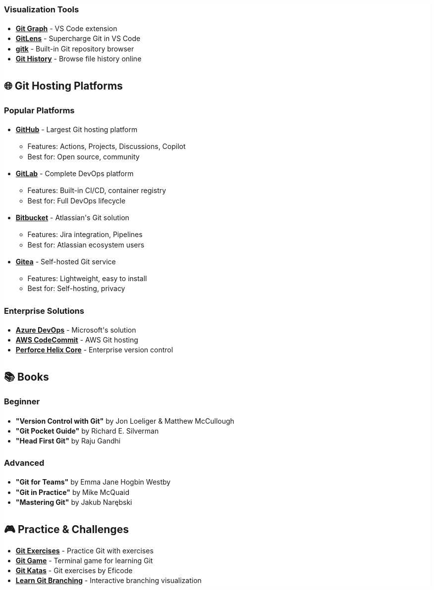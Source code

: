 ### Visualization Tools
- **[Git Graph](https://marketplace.visualstudio.com/items?itemName=mhutchie.git-graph)** - VS Code extension
- **[GitLens](https://gitlens.amod.io/)** - Supercharge Git in VS Code
- **[gitk](https://git-scm.com/docs/gitk)** - Built-in Git repository browser
- **[Git History](https://githistory.xyz/)** - Browse file history online

## 🌐 Git Hosting Platforms

### Popular Platforms
- **[GitHub](https://github.com)** - Largest Git hosting platform
  - Features: Actions, Projects, Discussions, Copilot
  - Best for: Open source, community

- **[GitLab](https://gitlab.com)** - Complete DevOps platform
  - Features: Built-in CI/CD, container registry
  - Best for: Full DevOps lifecycle

- **[Bitbucket](https://bitbucket.org)** - Atlassian's Git solution
  - Features: Jira integration, Pipelines
  - Best for: Atlassian ecosystem users

- **[Gitea](https://gitea.io)** - Self-hosted Git service
  - Features: Lightweight, easy to install
  - Best for: Self-hosting, privacy

### Enterprise Solutions
- **[Azure DevOps](https://azure.microsoft.com/en-us/services/devops/)** - Microsoft's solution
- **[AWS CodeCommit](https://aws.amazon.com/codecommit/)** - AWS Git hosting
- **[Perforce Helix Core](https://www.perforce.com/products/helix-core)** - Enterprise version control

## 📚 Books

### Beginner
- **"Version Control with Git"** by Jon Loeliger & Matthew McCullough
- **"Git Pocket Guide"** by Richard E. Silverman
- **"Head First Git"** by Raju Gandhi

### Advanced
- **"Git for Teams"** by Emma Jane Hogbin Westby
- **"Git in Practice"** by Mike McQuaid
- **"Mastering Git"** by Jakub Narębski

## 🎮 Practice & Challenges

- **[Git Exercises](https://gitexercises.fracz.com/)** - Practice Git with exercises
- **[Git Game](https://github.com/git-game/git-game)** - Terminal game for learning Git
- **[Git Katas](https://github.com/eficode-academy/git-katas)** - Git exercises by Eficode
- **[Learn Git Branching](https://learngitbranching.js.org/)** - Interactive branching visualization
